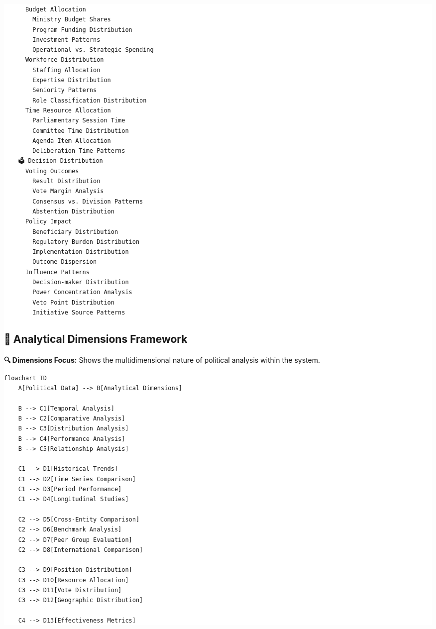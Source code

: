 ```mermaid
      Budget Allocation
        Ministry Budget Shares
        Program Funding Distribution
        Investment Patterns
        Operational vs. Strategic Spending
      Workforce Distribution
        Staffing Allocation
        Expertise Distribution
        Seniority Patterns
        Role Classification Distribution
      Time Resource Allocation
        Parliamentary Session Time
        Committee Time Distribution
        Agenda Item Allocation
        Deliberation Time Patterns
    🗳️ Decision Distribution
      Voting Outcomes
        Result Distribution
        Vote Margin Analysis
        Consensus vs. Division Patterns
        Abstention Distribution
      Policy Impact
        Beneficiary Distribution
        Regulatory Burden Distribution
        Implementation Distribution
        Outcome Dispersion
      Influence Patterns
        Decision-maker Distribution
        Power Concentration Analysis
        Veto Point Distribution
        Initiative Source Patterns
```

## 🧩 Analytical Dimensions Framework

**🔍 Dimensions Focus:** Shows the multidimensional nature of political analysis within the system.

```mermaid
flowchart TD
    A[Political Data] --> B[Analytical Dimensions]
    
    B --> C1[Temporal Analysis]
    B --> C2[Comparative Analysis]
    B --> C3[Distribution Analysis]
    B --> C4[Performance Analysis]
    B --> C5[Relationship Analysis]
    
    C1 --> D1[Historical Trends]
    C1 --> D2[Time Series Comparison]
    C1 --> D3[Period Performance]
    C1 --> D4[Longitudinal Studies]
    
    C2 --> D5[Cross-Entity Comparison]
    C2 --> D6[Benchmark Analysis]
    C2 --> D7[Peer Group Evaluation]
    C2 --> D8[International Comparison]
    
    C3 --> D9[Position Distribution]
    C3 --> D10[Resource Allocation]
    C3 --> D11[Vote Distribution]
    C3 --> D12[Geographic Distribution]
    
    C4 --> D13[Effectiveness Metrics]
```